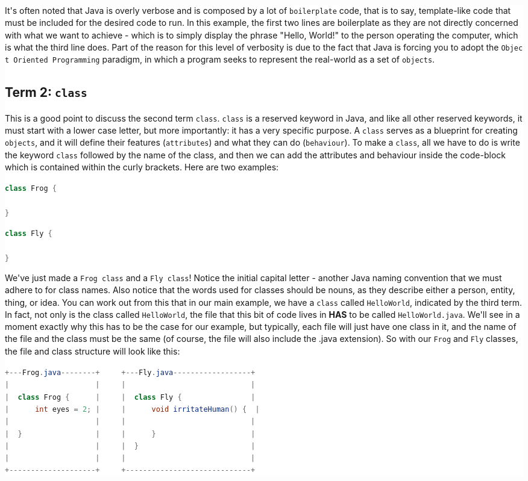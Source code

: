 It's often noted that Java is overly verbose and is composed by a lot of `boilerplate` code, that is to say, template-like code that must be included for the desired code to run.
In this example, the first two lines are boilerplate as they are not directly concerned with what we want to achieve - which is to simply display the phrase "Hello, World!" to the person operating the computer, which is what the third line does.
Part of the reason for this level of verbosity is due to the fact that Java is forcing you to adopt the `Object Oriented Programming` paradigm, in which a program seeks to represent the real-world as a set of `objects`.

## Term 2: `class`

This is a good point to discuss the second term `class`.
`class` is a reserved keyword in Java, and like all other reserved keywords, it must start with a lower case letter, but more importantly: it has a very specific purpose.
A `class` serves as a blueprint for creating `objects`, and it will define their features (`attributes`) and what they can do (`behaviour`). To make a `class`, all we have to do is write the keyword `class` followed by the name of the class, and then we can add the attributes and behaviour inside the code-block which is contained within the curly brackets.
Here are two examples:

```java
class Frog {

}
```

```java
class Fly {

}
```
We've just made a `Frog class` and a `Fly class`!
Notice the initial capital letter - another Java naming convention that we must adhere to for class names.
Also notice that the words used for classes should be nouns, as they describe either a person, entity, thing, or idea.
You can work out from this that in our main example, we have a `class` called `HelloWorld`, indicated by the third term.
In fact, not only is the class called `HelloWorld`, the file that this bit of code lives in **HAS** to be called `HelloWorld.java`.
We'll see in a moment exactly why this has to be the case for our example, but typically, each file will just have one class in it, and the name of the file and the class must be the same (of course, the file will also include the .java extension).
So with our `Frog` and `Fly` classes, the file and class structure will look like this:
```java
+---Frog.java--------+     +---Fly.java------------------+
|                    |     |                             |
|  class Frog {      |     |  class Fly {                |
|      int eyes = 2; |     |      void irritateHuman() {  |
|                    |     |                             |
|  }                 |     |      }                      |
|                    |     |  }                          |
|                    |     |                             |
+--------------------+     +-----------------------------+
```
